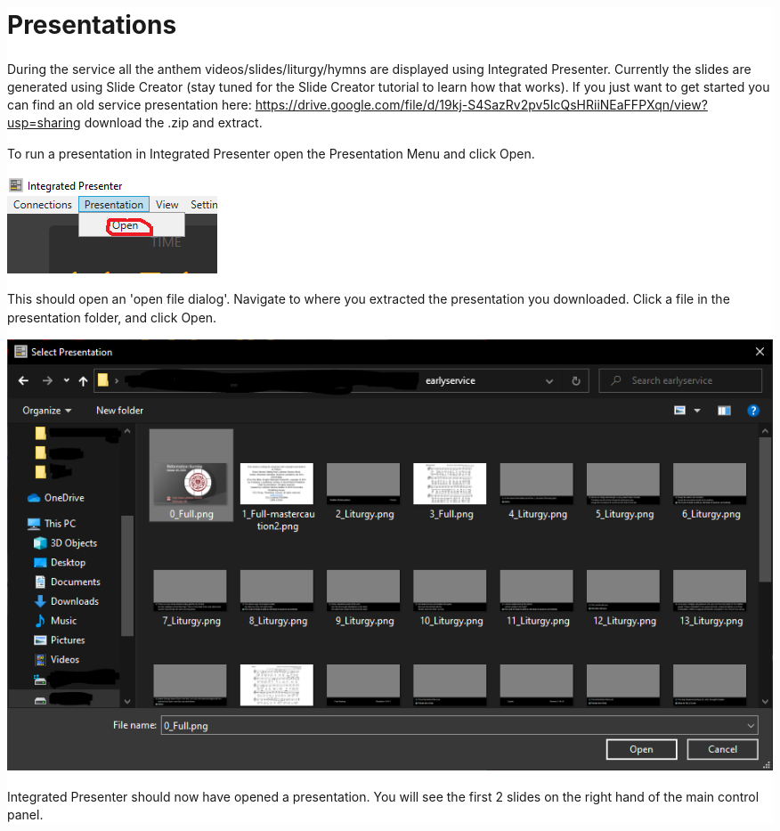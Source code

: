 
# Presentations

During the service all the anthem videos/slides/liturgy/hymns are displayed using Integrated Presenter.
Currently the slides are generated using Slide Creator (stay tuned for the Slide Creator tutorial to learn how that works).
If you just want to get started you can find an old service presentation here: https://drive.google.com/file/d/19kj-S4SazRv2pv5IcQsHRiiNEaFFPXqn/view?usp=sharing
download the .zip and extract.

To run a presentation in Integrated Presenter open the Presentation Menu and click Open.

![image](./instructionsimg/openpres.png)

This should open an 'open file dialog'. Navigate to where you extracted the presentation you downloaded.
Click a file in the presentation folder, and click Open.

![image](./instructionsimg/openpresfile.png)

Integrated Presenter should now have opened a presentation. You will see the first 2 slides on the right hand of the main control panel.

